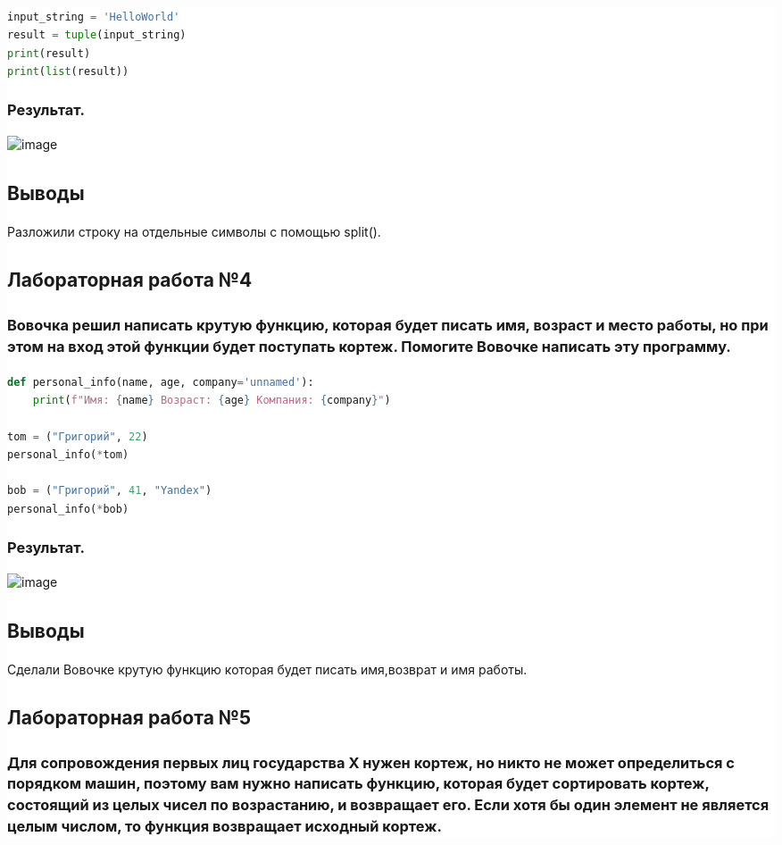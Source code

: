 ```python
input_string = 'HelloWorld'
result = tuple(input_string)
print(result)
print(list(result))
```

### Результат.
![image](https://github.com/FnaRZz/OZIVT22-2-Pidjakov-D/assets/102352688/4177c6cf-8533-4a3f-ac06-9ced38a03cb5)



## Выводы

Разложили строку на отдельные символы с помощью split().

## Лабораторная работа №4
### Вовочка решил написать крутую функцию, которая будет писать имя, возраст и место работы, но при этом на вход этой функции будет поступать кортеж. Помогите Вовочке написать эту программу.

```python
def personal_info(name, age, company='unnamed'):
    print(f"Имя: {name} Возраст: {age} Компания: {company}")

tom = ("Григорий", 22)
personal_info(*tom)

bob = ("Григорий", 41, "Yandex")
personal_info(*bob)
```
### Результат.
![image](https://github.com/FnaRZz/OZIVT22-2-Pidjakov-D/assets/102352688/b56df081-3863-4eba-bd24-2410711d7ab6)


## Выводы

Сделали Вовочке крутую функцию которая будет писать имя,возврат и имя работы.


## Лабораторная работа №5
### Для сопровождения первых лиц государства Х нужен кортеж, но никто не может определиться с порядком машин, поэтому вам нужно написать функцию, которая будет сортировать кортеж, состоящий из целых чисел по возрастанию, и возвращает его. Если хотя бы один элемент не является целым числом, то функция возвращает исходный кортеж.
